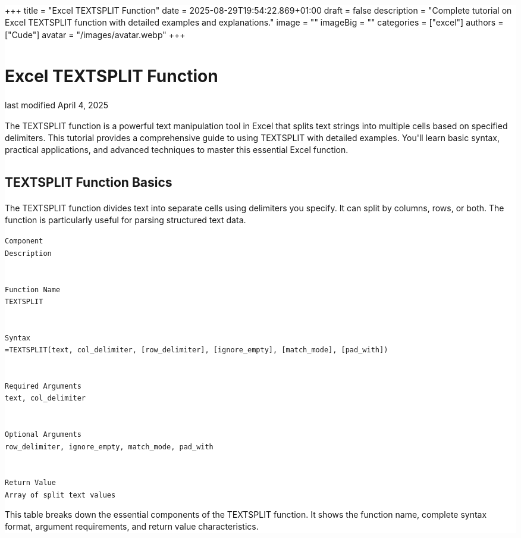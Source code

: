 +++
title = "Excel TEXTSPLIT Function"
date = 2025-08-29T19:54:22.869+01:00
draft = false
description = "Complete tutorial on Excel TEXTSPLIT function with detailed examples and explanations."
image = ""
imageBig = ""
categories = ["excel"]
authors = ["Cude"]
avatar = "/images/avatar.webp"
+++

# Excel TEXTSPLIT Function

last modified April 4, 2025

The TEXTSPLIT function is a powerful text manipulation tool in 
Excel that splits text strings into multiple cells based on specified delimiters. 
This tutorial provides a comprehensive guide to using TEXTSPLIT 
with detailed examples. You'll learn basic syntax, practical applications, and 
advanced techniques to master this essential Excel function.

## TEXTSPLIT Function Basics

The TEXTSPLIT function divides text into separate cells using 
delimiters you specify. It can split by columns, rows, or both. The function 
is particularly useful for parsing structured text data.

  
    Component
    Description
  
  
    Function Name
    TEXTSPLIT
  
  
    Syntax
    =TEXTSPLIT(text, col_delimiter, [row_delimiter], [ignore_empty], [match_mode], [pad_with])
  
  
    Required Arguments
    text, col_delimiter
  
  
    Optional Arguments
    row_delimiter, ignore_empty, match_mode, pad_with
  
  
    Return Value
    Array of split text values
  

This table breaks down the essential components of the TEXTSPLIT
function. It shows the function name, complete syntax format, argument 
requirements, and return value characteristics.
